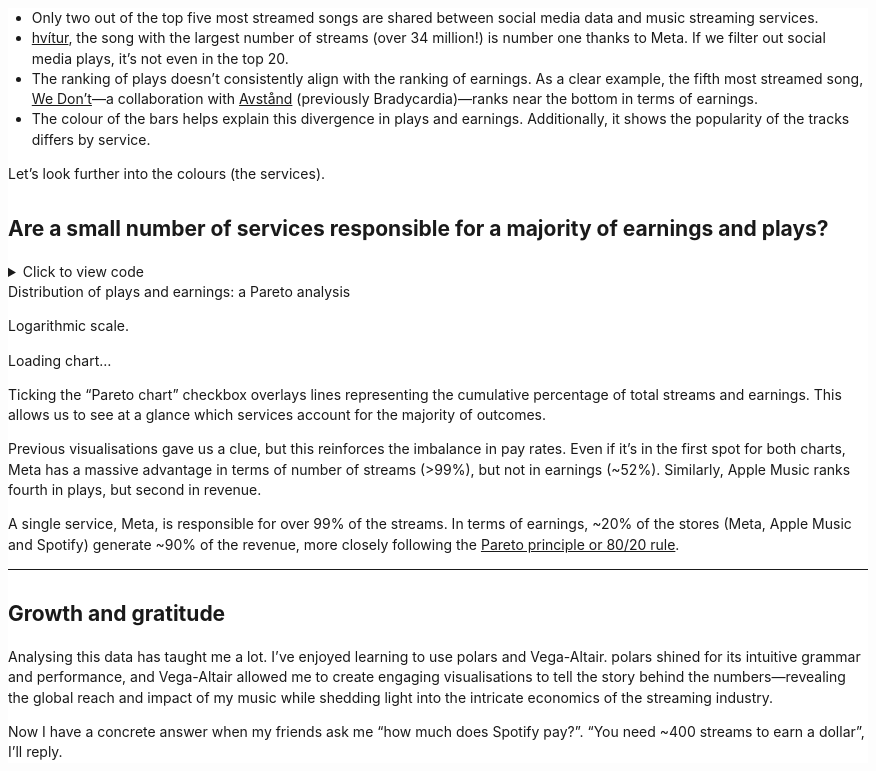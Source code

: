 - Only two out of the top five most streamed songs are shared between social media data and music streaming services.
- [hvítur](https://soundcloud.com/oskerwyld/hvitur?in=oskerwyld/sets/ii_album), the song with the largest number of streams (over 34 million!) is number one thanks to <span class="service Meta">Meta</span>. If we filter out social media plays, it’s not even in the top 20.
- The ranking of plays doesn’t consistently align with the ranking of earnings. As a clear example, the fifth most streamed song, [We Don’t](https://soundcloud.com/oskerwyld/we-dont-feat-bradycardia)—a collaboration with [Avstånd](https://soundcloud.com/a_vstand) (previously Bradycardia)—ranks near the bottom in terms of earnings.
- The colour of the bars helps explain this divergence in plays and earnings. Additionally, it shows the popularity of the tracks differs by service.

Let’s look further into the colours (the services).

## Are a small number of services responsible for a majority of earnings and plays?

<details><summary>Click to view code</summary></details>

<div class="vega-chart full-width">
    <div class="graph-title">Distribution of plays and earnings: a Pareto analysis</div>
    <div class="graph-subtitle">
        <p>Logarithmic scale.</p>
    </div>
    <div id="total_streams_earnings_pareto">Loading chart…</div>
</div>

Ticking the “Pareto chart” checkbox overlays lines representing the cumulative percentage of total streams and earnings. This allows us to see at a glance which services account for the majority of outcomes.

Previous visualisations gave us a clue, but this reinforces the imbalance in pay rates. Even if it’s in the first spot for both charts, <span class="service Meta">Meta</span> has a massive advantage in terms of number of streams (>99%), but not in earnings (~52%). Similarly, <span class="service AppleMusic">Apple Music</span> ranks fourth in plays, but second in revenue.

A single service, <span class="service Meta">Meta</span>, is responsible for over 99% of the streams. In terms of earnings, ~20% of the stores (<span class="service Meta">Meta</span>, <span class="service AppleMusic">Apple Music</span> and <span class="service Spotify">Spotify</span>) generate ~90% of the revenue, more closely following the [Pareto principle or 80/20 rule](https://en.wikipedia.org/wiki/Pareto_principle).

---

## Growth and gratitude

Analysing this data has taught me a lot. I’ve enjoyed learning to use polars and Vega-Altair. polars shined for its intuitive grammar and performance, and Vega-Altair allowed me to create engaging visualisations to tell the story behind the numbers—revealing the global reach and impact of my music while shedding light into the intricate economics of the streaming industry.

Now I have a concrete answer when my friends ask me “how much does Spotify pay?”. “You need ~400 streams to earn a dollar”, I’ll reply.
